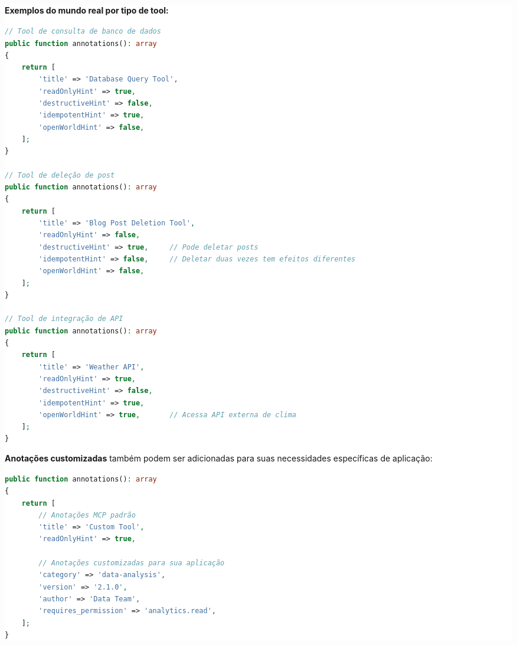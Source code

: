 **Exemplos do mundo real por tipo de tool:**

```php
// Tool de consulta de banco de dados
public function annotations(): array
{
    return [
        'title' => 'Database Query Tool',
        'readOnlyHint' => true,
        'destructiveHint' => false,
        'idempotentHint' => true,
        'openWorldHint' => false,
    ];
}

// Tool de deleção de post
public function annotations(): array
{
    return [
        'title' => 'Blog Post Deletion Tool',
        'readOnlyHint' => false,
        'destructiveHint' => true,     // Pode deletar posts
        'idempotentHint' => false,     // Deletar duas vezes tem efeitos diferentes
        'openWorldHint' => false,
    ];
}

// Tool de integração de API
public function annotations(): array
{
    return [
        'title' => 'Weather API',
        'readOnlyHint' => true,
        'destructiveHint' => false,
        'idempotentHint' => true,
        'openWorldHint' => true,       // Acessa API externa de clima
    ];
}
```

**Anotações customizadas** também podem ser adicionadas para suas necessidades específicas de aplicação:

```php
public function annotations(): array
{
    return [
        // Anotações MCP padrão
        'title' => 'Custom Tool',
        'readOnlyHint' => true,

        // Anotações customizadas para sua aplicação
        'category' => 'data-analysis',
        'version' => '2.1.0',
        'author' => 'Data Team',
        'requires_permission' => 'analytics.read',
    ];
}
```
